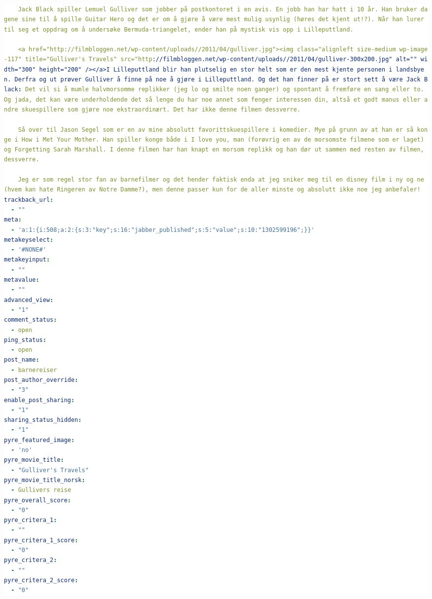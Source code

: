 ```yaml
    Jack Black spiller Lemuel Gulliver som jobber på postkontoret i en avis. En jobb han har hatt i 10 år. Han bruker dagene sine til å spille Guitar Hero og det er om å gjøre å være mest mulig usynlig (høres det kjent ut!?). Når han lurer til seg et oppdrag om å undersøke Bermuda-triangelet, ender han på mystisk vis opp i Lilleputtland.
    
    <a href="http://filmbloggen.net/wp-content/uploads//2011/04/gulliver.jpg"><img class="alignleft size-medium wp-image-117" title="Gulliver's Travels" src="http://filmbloggen.net/wp-content/uploads//2011/04/gulliver-300x200.jpg" alt="" width="300" height="200" /></a>I Lilleputtland blir han plutselig en stor helt som er den mest kjente personen i landsbyen. Derfra og ut prøver Gulliver å finne på noe å gjøre i Lilleputtland. Og det han finner på er stort sett å være Jack Black: Det vil si å mumle halvmorsomme replikker (jeg lo og smilte noen ganger) og spontant å fremføre en sang eller to. Og jada, det kan være underholdende det så lenge du har noe annet som fenger interessen din, altså et godt manus eller andre skuespillere som gjøre noe ekstraordinært. Det har ikke denne filmen dessverre.
    
    Så over til Jason Segel som er en av mine absolutt favorittskuespillere i komedier. Mye på grunn av at han er så konge i How i Met Your Mother. Han spiller konge både i I love you, man (forøvrig en av de morsomste filmene som er laget) og Forgetting Sarah Marshall. I denne filmen har han knapt en morsom replikk og han dør ut sammen med resten av filmen, dessverre.
    
    Jeg er som regel stor fan av barnefilmer og det hender faktisk enda at jeg sniker meg til en disney film i ny og ne (hvem kan hate Ringeren av Notre Damme?), men denne passer kun for de aller minste og absolutt ikke noe jeg anbefaler!
trackback_url:
  - ""
meta:
  - 'a:1:{i:508;a:2:{s:3:"key";s:16:"jabber_published";s:5:"value";s:10:"1302599196";}}'
metakeyselect:
  - '#NONE#'
metakeyinput:
  - ""
metavalue:
  - ""
advanced_view:
  - "1"
comment_status:
  - open
ping_status:
  - open
post_name:
  - barnereiser
post_author_override:
  - "3"
enable_post_sharing:
  - "1"
sharing_status_hidden:
  - "1"
pyre_featured_image:
  - 'no'
pyre_movie_title:
  - "Gulliver's Travels"
pyre_movie_title_norsk:
  - Gullivers reise
pyre_overall_score:
  - "0"
pyre_critera_1:
  - ""
pyre_critera_1_score:
  - "0"
pyre_critera_2:
  - ""
pyre_critera_2_score:
  - "0"
```